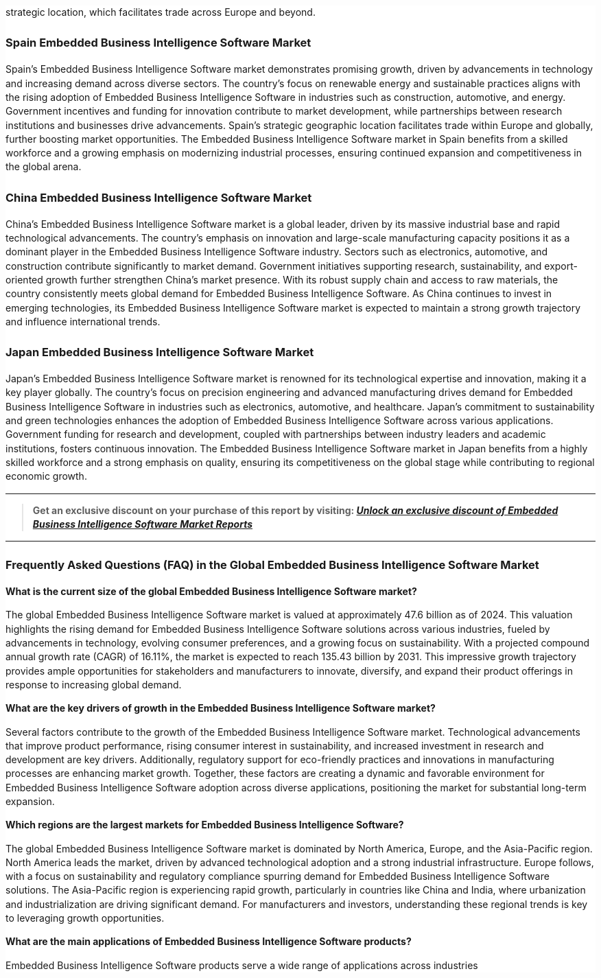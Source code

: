 strategic location, which facilitates trade across Europe and beyond.</p><h3>Spain Embedded Business Intelligence Software Market</h3><p>Spain&rsquo;s Embedded Business Intelligence Software market demonstrates promising growth, driven by advancements in technology and increasing demand across diverse sectors. The country&rsquo;s focus on renewable energy and sustainable practices aligns with the rising adoption of Embedded Business Intelligence Software in industries such as construction, automotive, and energy. Government incentives and funding for innovation contribute to market development, while partnerships between research institutions and businesses drive advancements. Spain&rsquo;s strategic geographic location facilitates trade within Europe and globally, further boosting market opportunities. The Embedded Business Intelligence Software market in Spain benefits from a skilled workforce and a growing emphasis on modernizing industrial processes, ensuring continued expansion and competitiveness in the global arena.</p><h3>China Embedded Business Intelligence Software Market</h3><p>China&rsquo;s Embedded Business Intelligence Software market is a global leader, driven by its massive industrial base and rapid technological advancements. The country&rsquo;s emphasis on innovation and large-scale manufacturing capacity positions it as a dominant player in the Embedded Business Intelligence Software industry. Sectors such as electronics, automotive, and construction contribute significantly to market demand. Government initiatives supporting research, sustainability, and export-oriented growth further strengthen China&rsquo;s market presence. With its robust supply chain and access to raw materials, the country consistently meets global demand for Embedded Business Intelligence Software. As China continues to invest in emerging technologies, its Embedded Business Intelligence Software market is expected to maintain a strong growth trajectory and influence international trends.</p><h3>Japan Embedded Business Intelligence Software Market</h3><p>Japan&rsquo;s Embedded Business Intelligence Software market is renowned for its technological expertise and innovation, making it a key player globally. The country&rsquo;s focus on precision engineering and advanced manufacturing drives demand for Embedded Business Intelligence Software in industries such as electronics, automotive, and healthcare. Japan&rsquo;s commitment to sustainability and green technologies enhances the adoption of Embedded Business Intelligence Software across various applications. Government funding for research and development, coupled with partnerships between industry leaders and academic institutions, fosters continuous innovation. The Embedded Business Intelligence Software market in Japan benefits from a highly skilled workforce and a strong emphasis on quality, ensuring its competitiveness on the global stage while contributing to regional economic growth.</p><hr /><blockquote><p><strong>Get an exclusive discount on your purchase of this report by visiting: <em><a href="://marketresearchpulse.com/ask-for-discount/84407?utm_source=Github&amp;utm_medium=022">Unlock an exclusive discount of Embedded Business Intelligence Software Market Reports</a></em>&nbsp;</strong></p></blockquote><hr /><h3>Frequently Asked Questions (FAQ) in the Global Embedded Business Intelligence Software Market</h3><p><strong>What is the current size of the global Embedded Business Intelligence Software market?</strong></p><p>The global Embedded Business Intelligence Software market is valued at approximately 47.6 billion as of 2024. This valuation highlights the rising demand for Embedded Business Intelligence Software solutions across various industries, fueled by advancements in technology, evolving consumer preferences, and a growing focus on sustainability. With a projected compound annual growth rate (CAGR) of 16.11%, the market is expected to reach 135.43 billion by 2031. This impressive growth trajectory provides ample opportunities for stakeholders and manufacturers to innovate, diversify, and expand their product offerings in response to increasing global demand.</p><p><strong>What are the key drivers of growth in the Embedded Business Intelligence Software market?</strong></p><p>Several factors contribute to the growth of the Embedded Business Intelligence Software market. Technological advancements that improve product performance, rising consumer interest in sustainability, and increased investment in research and development are key drivers. Additionally, regulatory support for eco-friendly practices and innovations in manufacturing processes are enhancing market growth. Together, these factors are creating a dynamic and favorable environment for Embedded Business Intelligence Software adoption across diverse applications, positioning the market for substantial long-term expansion.</p><p><strong>Which regions are the largest markets for Embedded Business Intelligence Software?</strong></p><p>The global Embedded Business Intelligence Software market is dominated by North America, Europe, and the Asia-Pacific region. North America leads the market, driven by advanced technological adoption and a strong industrial infrastructure. Europe follows, with a focus on sustainability and regulatory compliance spurring demand for Embedded Business Intelligence Software solutions. The Asia-Pacific region is experiencing rapid growth, particularly in countries like China and India, where urbanization and industrialization are driving significant demand. For manufacturers and investors, understanding these regional trends is key to leveraging growth opportunities.</p><p><strong>What are the main applications of Embedded Business Intelligence Software products?</strong></p><p>Embedded Business Intelligence Software products serve a wide range of applications across industries